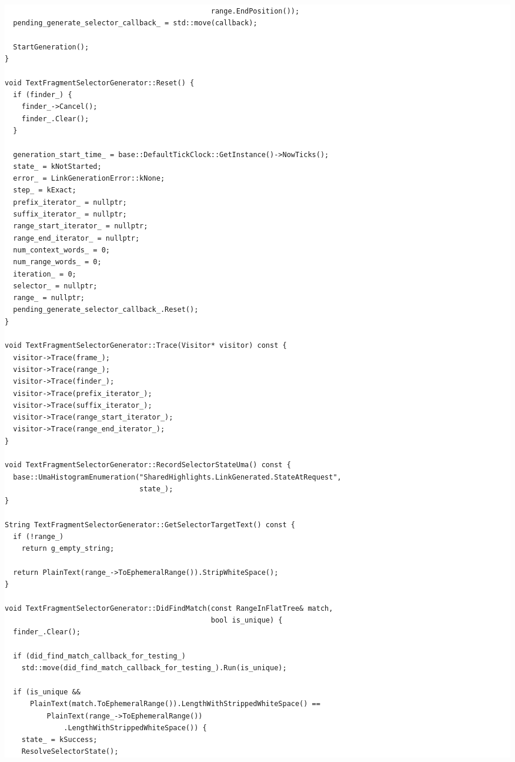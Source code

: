 ```
                                                 range.EndPosition());
  pending_generate_selector_callback_ = std::move(callback);

  StartGeneration();
}

void TextFragmentSelectorGenerator::Reset() {
  if (finder_) {
    finder_->Cancel();
    finder_.Clear();
  }

  generation_start_time_ = base::DefaultTickClock::GetInstance()->NowTicks();
  state_ = kNotStarted;
  error_ = LinkGenerationError::kNone;
  step_ = kExact;
  prefix_iterator_ = nullptr;
  suffix_iterator_ = nullptr;
  range_start_iterator_ = nullptr;
  range_end_iterator_ = nullptr;
  num_context_words_ = 0;
  num_range_words_ = 0;
  iteration_ = 0;
  selector_ = nullptr;
  range_ = nullptr;
  pending_generate_selector_callback_.Reset();
}

void TextFragmentSelectorGenerator::Trace(Visitor* visitor) const {
  visitor->Trace(frame_);
  visitor->Trace(range_);
  visitor->Trace(finder_);
  visitor->Trace(prefix_iterator_);
  visitor->Trace(suffix_iterator_);
  visitor->Trace(range_start_iterator_);
  visitor->Trace(range_end_iterator_);
}

void TextFragmentSelectorGenerator::RecordSelectorStateUma() const {
  base::UmaHistogramEnumeration("SharedHighlights.LinkGenerated.StateAtRequest",
                                state_);
}

String TextFragmentSelectorGenerator::GetSelectorTargetText() const {
  if (!range_)
    return g_empty_string;

  return PlainText(range_->ToEphemeralRange()).StripWhiteSpace();
}

void TextFragmentSelectorGenerator::DidFindMatch(const RangeInFlatTree& match,
                                                 bool is_unique) {
  finder_.Clear();

  if (did_find_match_callback_for_testing_)
    std::move(did_find_match_callback_for_testing_).Run(is_unique);

  if (is_unique &&
      PlainText(match.ToEphemeralRange()).LengthWithStrippedWhiteSpace() ==
          PlainText(range_->ToEphemeralRange())
              .LengthWithStrippedWhiteSpace()) {
    state_ = kSuccess;
    ResolveSelectorState();
```
